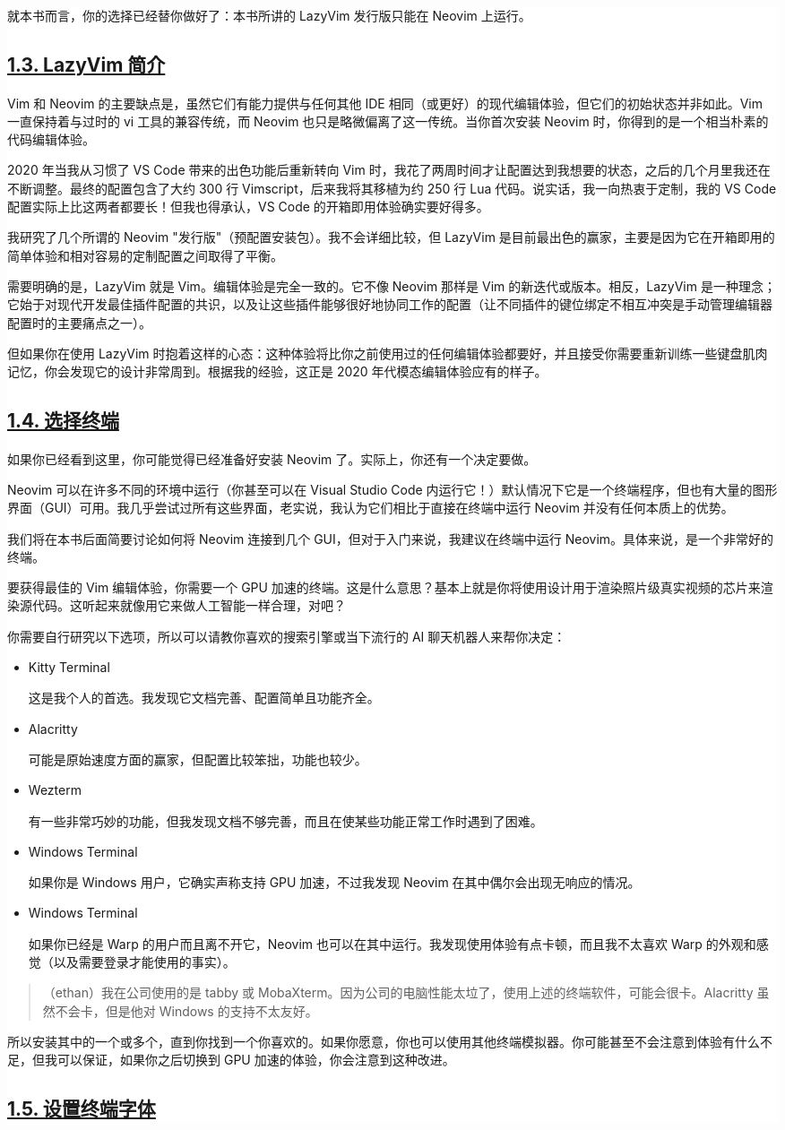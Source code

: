 就本书而言，你的选择已经替你做好了：本书所讲的 LazyVim 发行版只能在 Neovim 上运行。

## [1.3. LazyVim 简介](https://lazyvim-ambitious-devs.phillips.codes/course/chapter-1/#_introducing_lazyvim)

Vim 和 Neovim 的主要缺点是，虽然它们有能力提供与任何其他 IDE 相同（或更好）的现代编辑体验，但它们的初始状态并非如此。Vim 一直保持着与过时的 vi 工具的兼容传统，而 Neovim 也只是略微偏离了这一传统。当你首次安装 Neovim 时，你得到的是一个相当朴素的代码编辑体验。

2020 年当我从习惯了 VS Code 带来的出色功能后重新转向 Vim 时，我花了两周时间才让配置达到我想要的状态，之后的几个月里我还在不断调整。最终的配置包含了大约 300 行 Vimscript，后来我将其移植为约 250 行 Lua 代码。说实话，我一向热衷于定制，我的 VS Code 配置实际上比这两者都要长！但我也得承认，VS Code 的开箱即用体验确实要好得多。

我研究了几个所谓的 Neovim "发行版"（预配置安装包）。我不会详细比较，但 LazyVim 是目前最出色的赢家，主要是因为它在开箱即用的简单体验和相对容易的定制配置之间取得了平衡。

需要明确的是，LazyVim 就是 Vim。编辑体验是完全一致的。它不像 Neovim 那样是 Vim 的新迭代或版本。相反，LazyVim 是一种理念；它始于对现代开发最佳插件配置的共识，以及让这些插件能够很好地协同工作的配置（让不同插件的键位绑定不相互冲突是手动管理编辑器配置时的主要痛点之一）。

但如果你在使用 LazyVim 时抱着这样的心态：这种体验将比你之前使用过的任何编辑体验都要好，并且接受你需要重新训练一些键盘肌肉记忆，你会发现它的设计非常周到。根据我的经验，这正是 2020 年代模态编辑体验应有的样子。

## [1.4. 选择终端](https://lazyvim-ambitious-devs.phillips.codes/course/chapter-1/#_choosing_a_terminal)

如果你已经看到这里，你可能觉得已经准备好安装 Neovim 了。实际上，你还有一个决定要做。

Neovim 可以在许多不同的环境中运行（你甚至可以在 Visual Studio Code 内运行它！）默认情况下它是一个终端程序，但也有大量的图形界面（GUI）可用。我几乎尝试过所有这些界面，老实说，我认为它们相比于直接在终端中运行 Neovim 并没有任何本质上的优势。

我们将在本书后面简要讨论如何将 Neovim 连接到几个 GUI，但对于入门来说，我建议在终端中运行 Neovim。具体来说，是一个非常好的终端。

要获得最佳的 Vim 编辑体验，你需要一个 GPU 加速的终端。这是什么意思？基本上就是你将使用设计用于渲染照片级真实视频的芯片来渲染源代码。这听起来就像用它来做人工智能一样合理，对吧？

你需要自行研究以下选项，所以可以请教你喜欢的搜索引擎或当下流行的 AI 聊天机器人来帮你决定：

- Kitty Terminal

  这是我个人的首选。我发现它文档完善、配置简单且功能齐全。

- Alacritty

  可能是原始速度方面的赢家，但配置比较笨拙，功能也较少。

- Wezterm

  有一些非常巧妙的功能，但我发现文档不够完善，而且在使某些功能正常工作时遇到了困难。

- Windows Terminal

  如果你是 Windows 用户，它确实声称支持 GPU 加速，不过我发现 Neovim 在其中偶尔会出现无响应的情况。

- Windows Terminal

  如果你已经是 Warp 的用户而且离不开它，Neovim 也可以在其中运行。我发现使用体验有点卡顿，而且我不太喜欢 Warp 的外观和感觉（以及需要登录才能使用的事实）。

> （ethan）我在公司使用的是 tabby 或 MobaXterm。因为公司的电脑性能太垃了，使用上述的终端软件，可能会很卡。Alacritty 虽然不会卡，但是他对 Windows 的支持不太友好。

所以安装其中的一个或多个，直到你找到一个你喜欢的。如果你愿意，你也可以使用其他终端模拟器。你可能甚至不会注意到体验有什么不足，但我可以保证，如果你之后切换到 GPU 加速的体验，你会注意到这种改进。

## [1.5. 设置终端字体](https://lazyvim-ambitious-devs.phillips.codes/course/chapter-1/#_setting_up_your_terminal_font)
